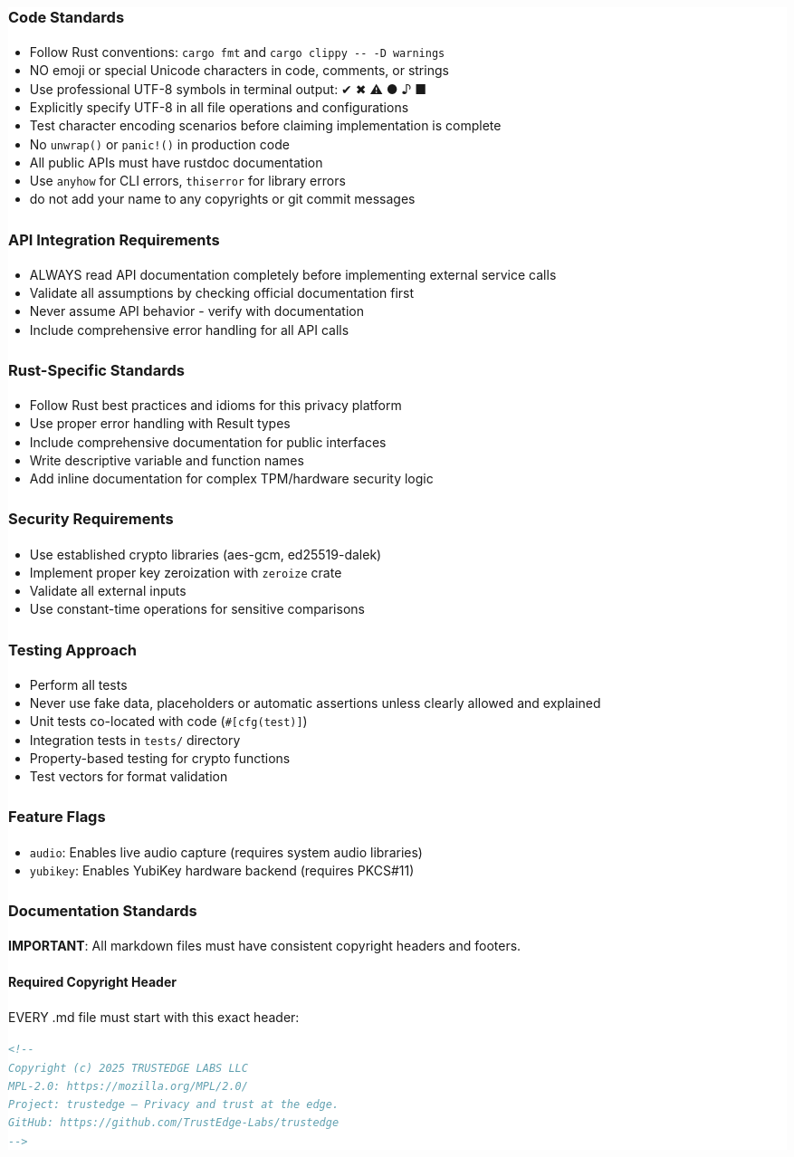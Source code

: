 ### Code Standards
- Follow Rust conventions: `cargo fmt` and `cargo clippy -- -D warnings`
- NO emoji or special Unicode characters in code, comments, or strings
- Use professional UTF-8 symbols in terminal output: ✔ ✖ ⚠ ● ♪ ■
- Explicitly specify UTF-8 in all file operations and configurations
- Test character encoding scenarios before claiming implementation is complete
- No `unwrap()` or `panic!()` in production code
- All public APIs must have rustdoc documentation
- Use `anyhow` for CLI errors, `thiserror` for library errors
- do not add your name to any copyrights or git commit messages

### API Integration Requirements  
- ALWAYS read API documentation completely before implementing external service calls
- Validate all assumptions by checking official documentation first  
- Never assume API behavior - verify with documentation
- Include comprehensive error handling for all API calls

### Rust-Specific Standards
- Follow Rust best practices and idioms for this privacy platform
- Use proper error handling with Result types
- Include comprehensive documentation for public interfaces
- Write descriptive variable and function names
- Add inline documentation for complex TPM/hardware security logic

### Security Requirements
- Use established crypto libraries (aes-gcm, ed25519-dalek)
- Implement proper key zeroization with `zeroize` crate
- Validate all external inputs
- Use constant-time operations for sensitive comparisons

### Testing Approach
- Perform all tests
- Never use fake data, placeholders or automatic assertions unless clearly allowed and explained
- Unit tests co-located with code (`#[cfg(test)]`)
- Integration tests in `tests/` directory
- Property-based testing for crypto functions
- Test vectors for format validation

### Feature Flags
- `audio`: Enables live audio capture (requires system audio libraries)
- `yubikey`: Enables YubiKey hardware backend (requires PKCS#11)

### Documentation Standards

**IMPORTANT**: All markdown files must have consistent copyright headers and footers.

#### Required Copyright Header
EVERY .md file must start with this exact header:
```markdown
<!--
Copyright (c) 2025 TRUSTEDGE LABS LLC
MPL-2.0: https://mozilla.org/MPL/2.0/
Project: trustedge — Privacy and trust at the edge.
GitHub: https://github.com/TrustEdge-Labs/trustedge
-->
```
